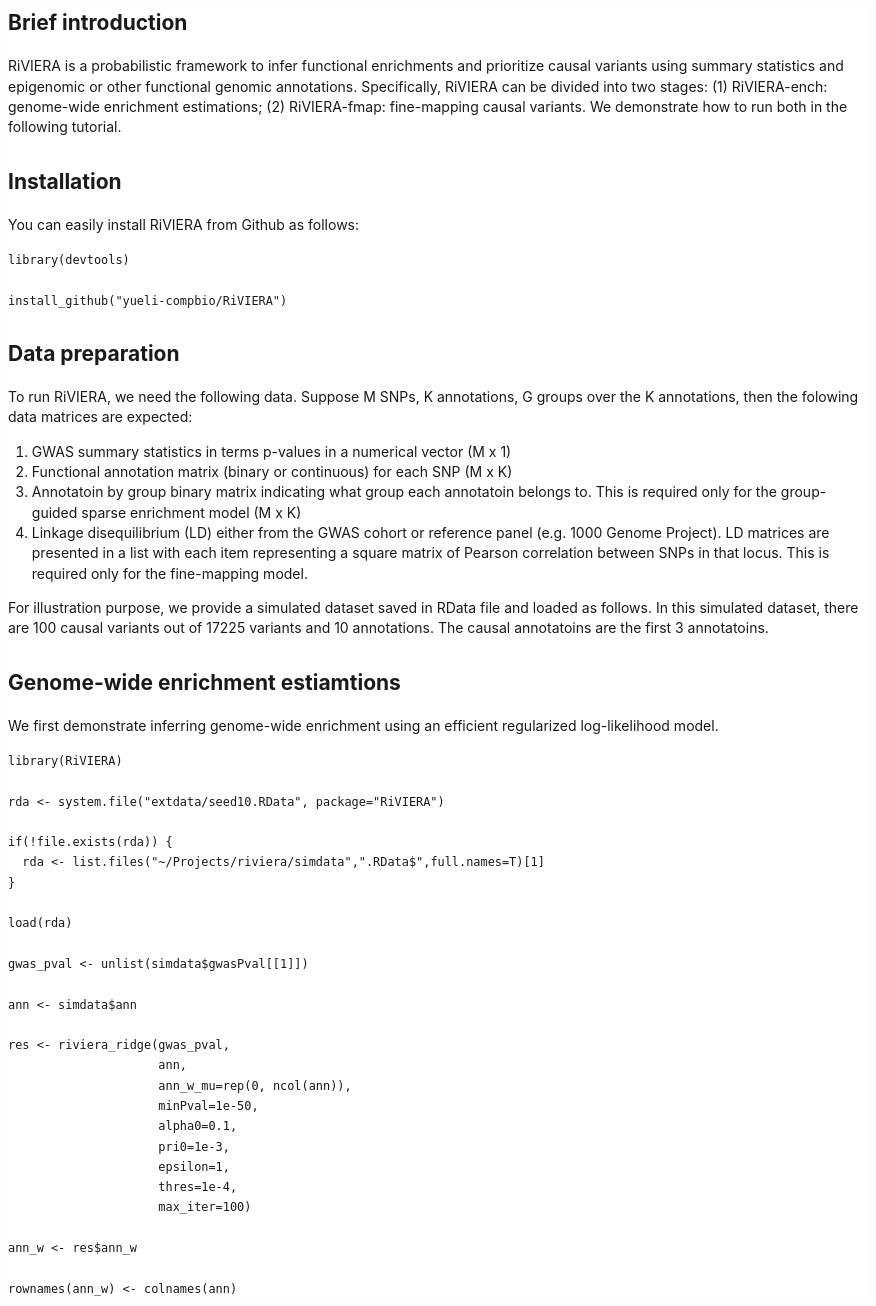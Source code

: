 ## Brief introduction
RiVIERA is a probabilistic framework to infer functional enrichments and prioritize causal variants using summary statistics and epigenomic or other functional genomic annotations. Specifically, RiVIERA can be divided into two stages: (1) RiVIERA-ench: genome-wide enrichment estimations; (2) RiVIERA-fmap: fine-mapping causal variants. We demonstrate how to run both in the following tutorial.

## Installation
You can easily install RiVIERA from Github as follows:

```{r eval=FALSE,echo=FALSE}
library(devtools)

install_github("yueli-compbio/RiVIERA")
```

## Data preparation
To run RiVIERA, we need the following data. Suppose M SNPs, K annotations, G groups over the K annotations, then the folowing data matrices are expected:

1. GWAS summary statistics in terms p-values in a numerical vector (M x 1)
2. Functional annotation matrix (binary or continuous) for each SNP (M x K)
3. Annotatoin by group binary matrix indicating what group each annotatoin belongs to. This is required only for the group-guided sparse enrichment model (M x K)
4. Linkage disequilibrium (LD) either from the GWAS cohort or reference panel (e.g. 1000 Genome Project). LD matrices are presented in a list with each item representing a square matrix of Pearson correlation between SNPs in that locus. This is required only for the fine-mapping model. 

For illustration purpose, we provide a simulated dataset saved in RData file and loaded as follows. In this simulated dataset, there are 100 causal variants out of 17225 variants and 10 annotations. The causal annotatoins are the first 3 annotatoins.

## Genome-wide enrichment estiamtions
We first demonstrate inferring genome-wide enrichment using an efficient regularized log-likelihood model.

```{r eval=TRUE,echo=TRUE}
library(RiVIERA)

rda <- system.file("extdata/seed10.RData", package="RiVIERA")

if(!file.exists(rda)) {
  rda <- list.files("~/Projects/riviera/simdata",".RData$",full.names=T)[1]  
}

load(rda)

gwas_pval <- unlist(simdata$gwasPval[[1]])

ann <- simdata$ann

res <- riviera_ridge(gwas_pval,
                     ann,
                     ann_w_mu=rep(0, ncol(ann)),
                     minPval=1e-50,
                     alpha0=0.1,
                     pri0=1e-3,
                     epsilon=1,
                     thres=1e-4,
                     max_iter=100)

ann_w <- res$ann_w

rownames(ann_w) <- colnames(ann)
```